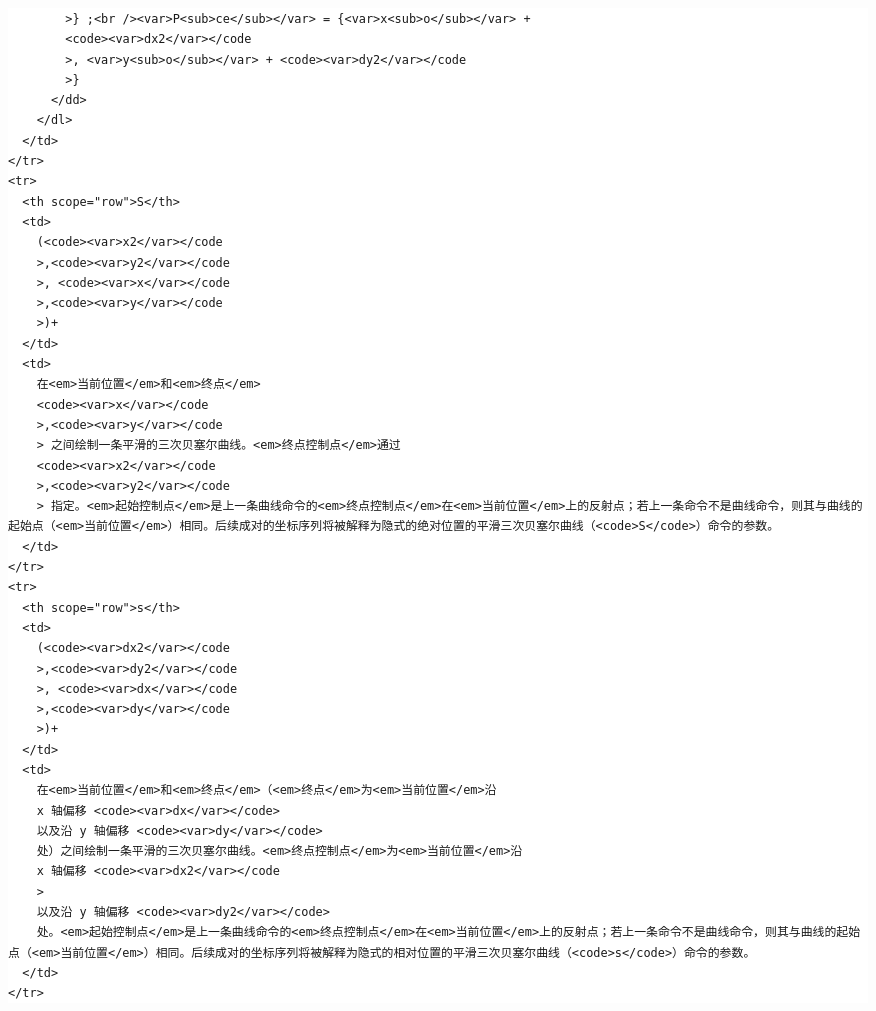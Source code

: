             >} ;<br /><var>P<sub>ce</sub></var> = {<var>x<sub>o</sub></var> +
            <code><var>dx2</var></code
            >, <var>y<sub>o</sub></var> + <code><var>dy2</var></code
            >}
          </dd>
        </dl>
      </td>
    </tr>
    <tr>
      <th scope="row">S</th>
      <td>
        (<code><var>x2</var></code
        >,<code><var>y2</var></code
        >, <code><var>x</var></code
        >,<code><var>y</var></code
        >)+
      </td>
      <td>
        在<em>当前位置</em>和<em>终点</em>
        <code><var>x</var></code
        >,<code><var>y</var></code
        > 之间绘制一条平滑的三次贝塞尔曲线。<em>终点控制点</em>通过
        <code><var>x2</var></code
        >,<code><var>y2</var></code
        > 指定。<em>起始控制点</em>是上一条曲线命令的<em>终点控制点</em>在<em>当前位置</em>上的反射点；若上一条命令不是曲线命令，则其与曲线的起始点（<em>当前位置</em>）相同。后续成对的坐标序列将被解释为隐式的绝对位置的平滑三次贝塞尔曲线（<code>S</code>）命令的参数。
      </td>
    </tr>
    <tr>
      <th scope="row">s</th>
      <td>
        (<code><var>dx2</var></code
        >,<code><var>dy2</var></code
        >, <code><var>dx</var></code
        >,<code><var>dy</var></code
        >)+
      </td>
      <td>
        在<em>当前位置</em>和<em>终点</em>（<em>终点</em>为<em>当前位置</em>沿
        x 轴偏移 <code><var>dx</var></code>
        以及沿 y 轴偏移 <code><var>dy</var></code>
        处）之间绘制一条平滑的三次贝塞尔曲线。<em>终点控制点</em>为<em>当前位置</em>沿
        x 轴偏移 <code><var>dx2</var></code
        >
        以及沿 y 轴偏移 <code><var>dy2</var></code>
        处。<em>起始控制点</em>是上一条曲线命令的<em>终点控制点</em>在<em>当前位置</em>上的反射点；若上一条命令不是曲线命令，则其与曲线的起始点（<em>当前位置</em>）相同。后续成对的坐标序列将被解释为隐式的相对位置的平滑三次贝塞尔曲线（<code>s</code>）命令的参数。
      </td>
    </tr>
  </tbody>
</table>
